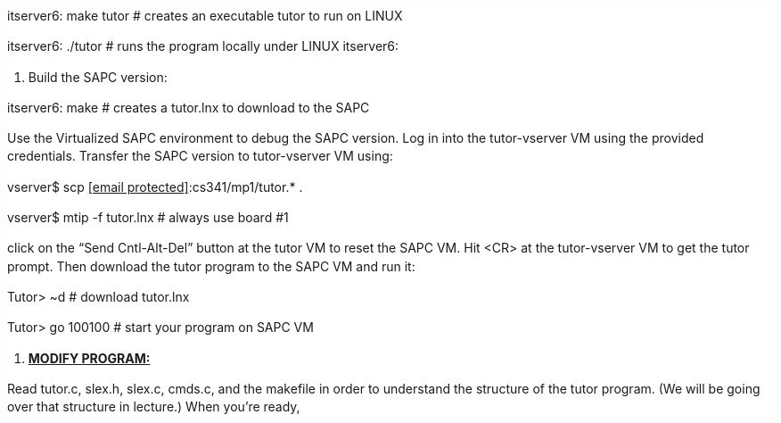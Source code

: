</ol>

itserver6: make tutor                                         # creates an executable tutor to run on LINUX

itserver6: ./tutor                                                      # runs the program locally under LINUX       itserver6:




<ol>

 <li>Build the SAPC version:</li>

</ol>




itserver6: make                                                 # creates a tutor.lnx to download to the SAPC




Use the Virtualized SAPC environment to debug the SAPC version. Log in into the tutor-vserver VM using the provided credentials. Transfer the SAPC version to tutor-vserver VM using:




vserver$ scp <a href="/cdn-cgi/l/email-protection" class="__cf_email__" data-cfemail="295c5a4c5b4748444c695c5a4c5b5a074a5a075c444b074c4d5c">[email protected]</a>:cs341/mp1/tutor.*  .

vserver$ mtip -f  tutor.lnx                                  # always use board #1




click on the “Send Cntl-Alt-Del” button at the tutor VM to reset the SAPC VM. Hit &lt;CR&gt; at the tutor-vserver VM to get the tutor prompt. Then download the tutor program to the SAPC VM and run it:




Tutor&gt; ~d                                                         # download tutor.lnx

Tutor&gt; go 100100                                            # start your program on SAPC VM







<ol>

 <li><strong><u>MODIFY PROGRAM:</u> </strong></li>

</ol>

<strong> </strong>

Read tutor.c, slex.h, slex.c, cmds.c, and the makefile in order to understand the structure of the tutor program. (We will be going over that structure in lecture.) When you’re ready,



